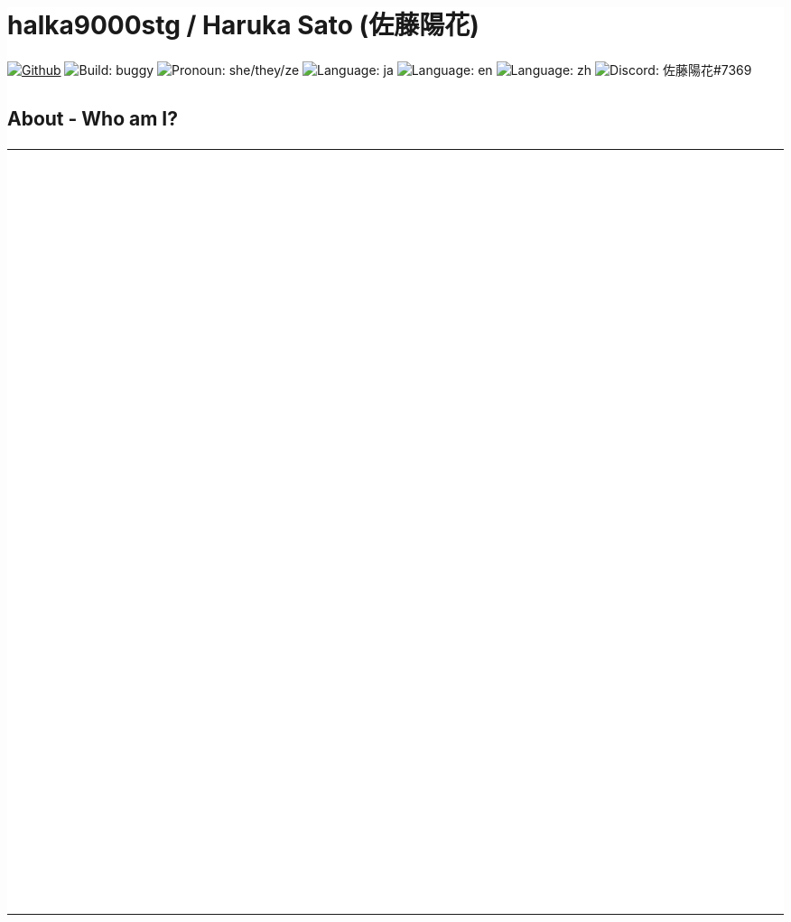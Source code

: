 # halka9000stg / Haruka Sato (佐藤陽花)

[![Github](https://img.shields.io/github/followers/halka9000stg?label=Follow&style=social)](https://github.com/halka9000stg)
![Build: buggy](https://img.shields.io/badge/build-buggy-yellow)
![Pronoun: she/they/ze](https://img.shields.io/badge/pronoun-she/they/ze-blueviolet)
![Language: ja](https://img.shields.io/badge/lang-ja-blue)
![Language: en](https://img.shields.io/badge/lang-en-green)
![Language: zh](https://img.shields.io/badge/lang-zh-green)
![Discord: 佐藤陽花#7369](https://img.shields.io/badge/Discord-%E4%BD%90%E8%97%A4%E9%99%BD%E8%8A%B1%237369-blueviolet)

## About - Who am I?

<table style="width: 100%;vertical-align: top;">
<tr><td style="vertical-align: top;">

![Metrics_Intro](https://github.com/halka9000stg/halka9000stg/blob/master/github_metrics_intro.svg)
